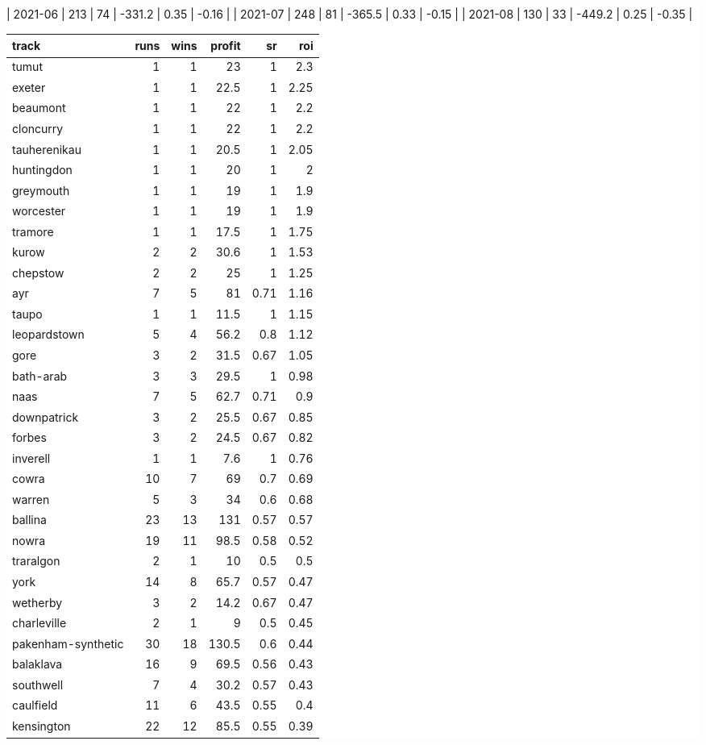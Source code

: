 | 2021-06 |    213 |     74 |   -331.2 | 0.35 | -0.16 |
| 2021-07 |    248 |     81 |   -365.5 | 0.33 | -0.15 |
| 2021-08 |    130 |     33 |   -449.2 | 0.25 | -0.35 |

| track                      |   runs |   wins |   profit |   sr |   roi |
|:---------------------------|-------:|-------:|---------:|-----:|------:|
| tumut                      |      1 |      1 |     23   | 1    |  2.3  |
| exeter                     |      1 |      1 |     22.5 | 1    |  2.25 |
| beaumont                   |      1 |      1 |     22   | 1    |  2.2  |
| cloncurry                  |      1 |      1 |     22   | 1    |  2.2  |
| tauherenikau               |      1 |      1 |     20.5 | 1    |  2.05 |
| huntingdon                 |      1 |      1 |     20   | 1    |  2    |
| greymouth                  |      1 |      1 |     19   | 1    |  1.9  |
| worcester                  |      1 |      1 |     19   | 1    |  1.9  |
| tramore                    |      1 |      1 |     17.5 | 1    |  1.75 |
| kurow                      |      2 |      2 |     30.6 | 1    |  1.53 |
| chepstow                   |      2 |      2 |     25   | 1    |  1.25 |
| ayr                        |      7 |      5 |     81   | 0.71 |  1.16 |
| taupo                      |      1 |      1 |     11.5 | 1    |  1.15 |
| leopardstown               |      5 |      4 |     56.2 | 0.8  |  1.12 |
| gore                       |      3 |      2 |     31.5 | 0.67 |  1.05 |
| bath-arab                  |      3 |      3 |     29.5 | 1    |  0.98 |
| naas                       |      7 |      5 |     62.7 | 0.71 |  0.9  |
| downpatrick                |      3 |      2 |     25.5 | 0.67 |  0.85 |
| forbes                     |      3 |      2 |     24.5 | 0.67 |  0.82 |
| inverell                   |      1 |      1 |      7.6 | 1    |  0.76 |
| cowra                      |     10 |      7 |     69   | 0.7  |  0.69 |
| warren                     |      5 |      3 |     34   | 0.6  |  0.68 |
| ballina                    |     23 |     13 |    131   | 0.57 |  0.57 |
| nowra                      |     19 |     11 |     98.5 | 0.58 |  0.52 |
| traralgon                  |      2 |      1 |     10   | 0.5  |  0.5  |
| york                       |     14 |      8 |     65.7 | 0.57 |  0.47 |
| wetherby                   |      3 |      2 |     14.2 | 0.67 |  0.47 |
| charleville                |      2 |      1 |      9   | 0.5  |  0.45 |
| pakenham-synthetic         |     30 |     18 |    130.5 | 0.6  |  0.44 |
| balaklava                  |     16 |      9 |     69.5 | 0.56 |  0.43 |
| southwell                  |      7 |      4 |     30.2 | 0.57 |  0.43 |
| caulfield                  |     11 |      6 |     43.5 | 0.55 |  0.4  |
| kensington                 |     22 |     12 |     85.5 | 0.55 |  0.39 |
